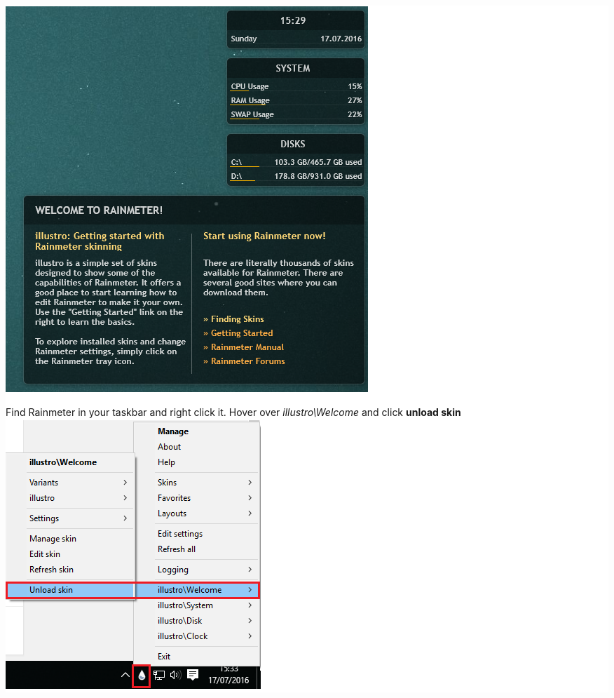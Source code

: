 ![](/images/1-default-skin.png)

Find Rainmeter in your taskbar and right click it. Hover over _illustro\\Welcome_ and click **unload skin**
![](/images/2-unload-welcome.png)
